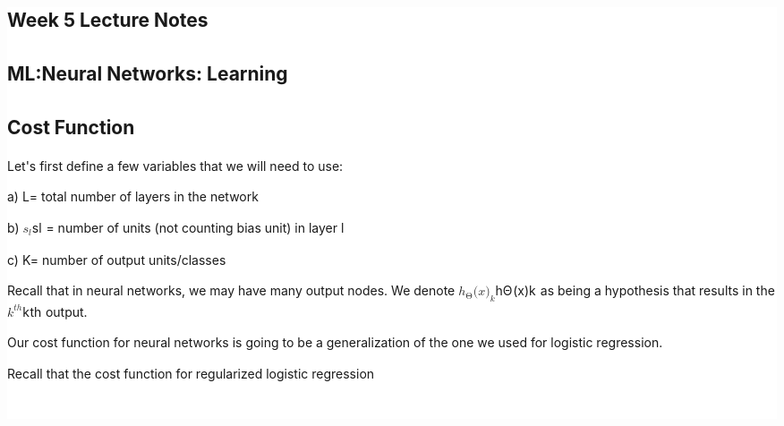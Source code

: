 <section class="rc-CourseReferencesPage"><h1 class="cds-137 css-1d8uksr cds-139" tabindex="-1">Week 5 Lecture Notes </h1><div class="rc-CDSToCMLStylesheet css-wmsacs"><div id="" class="rc-RenderableHtml rc-CML show-soft-breaks css-z95mbv" dir="auto"><div><div class="cmlToHtml-content-container hasCodeBlock" style="white-space: pre-wrap"><h1>ML:Neural Networks: Learning</h1><h1>Cost Function</h1><p>Let's first define a few variables that we will need to use:</p><p>a) L= total number of layers in the network</p><p data-has-math="true">b) <span aria-label="s, start subscript, l, end subscript"><span class="katex"><span class="katex-mathml"><math xmlns="http://www.w3.org/1998/Math/MathML"><semantics><mrow><msub><mi>s</mi><mi>l</mi></msub></mrow><annotation encoding="application/x-tex">s_l</annotation></semantics></math></span><span class="katex-html" aria-hidden="true"><span class="base"><span class="strut" style="height:0.58056em;vertical-align:-0.15em;"></span><span class="mord"><span class="mord mathdefault">s</span><span class="msupsub"><span class="vlist-t vlist-t2"><span class="vlist-r"><span class="vlist" style="height:0.33610799999999996em;"><span style="top:-2.5500000000000003em;margin-left:0em;margin-right:0.05em;"><span class="pstrut" style="height:2.7em;"></span><span class="sizing reset-size6 size3 mtight"><span class="mord mathdefault mtight" style="margin-right:0.01968em;">l</span></span></span></span><span class="vlist-s">​</span></span><span class="vlist-r"><span class="vlist" style="height:0.15em;"><span></span></span></span></span></span></span></span></span></span></span> = number of units (not counting bias unit) in layer l</p><p>c) K= number of output units/classes</p><p data-has-math="true">Recall that in neural networks, we may have many output nodes. We denote <span aria-label="h, start subscript, \Theta, end subscript, left parenthesis, x, right parenthesis, start subscript, k, end subscript"><span class="katex"><span class="katex-mathml"><math xmlns="http://www.w3.org/1998/Math/MathML"><semantics><mrow><msub><mi>h</mi><mi mathvariant="normal">Θ</mi></msub><mo stretchy="false">(</mo><mi>x</mi><msub><mo stretchy="false">)</mo><mi>k</mi></msub></mrow><annotation encoding="application/x-tex">h_\Theta(x)_k</annotation></semantics></math></span><span class="katex-html" aria-hidden="true"><span class="base"><span class="strut" style="height:1em;vertical-align:-0.25em;"></span><span class="mord"><span class="mord mathdefault">h</span><span class="msupsub"><span class="vlist-t vlist-t2"><span class="vlist-r"><span class="vlist" style="height:0.32833099999999993em;"><span style="top:-2.5500000000000003em;margin-left:0em;margin-right:0.05em;"><span class="pstrut" style="height:2.7em;"></span><span class="sizing reset-size6 size3 mtight"><span class="mord mtight">Θ</span></span></span></span><span class="vlist-s">​</span></span><span class="vlist-r"><span class="vlist" style="height:0.15em;"><span></span></span></span></span></span></span><span class="mopen">(</span><span class="mord mathdefault">x</span><span class="mclose"><span class="mclose">)</span><span class="msupsub"><span class="vlist-t vlist-t2"><span class="vlist-r"><span class="vlist" style="height:0.33610799999999996em;"><span style="top:-2.5500000000000003em;margin-left:0em;margin-right:0.05em;"><span class="pstrut" style="height:2.7em;"></span><span class="sizing reset-size6 size3 mtight"><span class="mord mathdefault mtight" style="margin-right:0.03148em;">k</span></span></span></span><span class="vlist-s">​</span></span><span class="vlist-r"><span class="vlist" style="height:0.15em;"><span></span></span></span></span></span></span></span></span></span></span> as being a hypothesis that results in the <span aria-label="k, start superscript, t, h, end superscript"><span class="katex"><span class="katex-mathml"><math xmlns="http://www.w3.org/1998/Math/MathML"><semantics><mrow><msup><mi>k</mi><mrow><mi>t</mi><mi>h</mi></mrow></msup></mrow><annotation encoding="application/x-tex">k^{th}</annotation></semantics></math></span><span class="katex-html" aria-hidden="true"><span class="base"><span class="strut" style="height:0.849108em;vertical-align:0em;"></span><span class="mord"><span class="mord mathdefault" style="margin-right:0.03148em;">k</span><span class="msupsub"><span class="vlist-t"><span class="vlist-r"><span class="vlist" style="height:0.849108em;"><span style="top:-3.063em;margin-right:0.05em;"><span class="pstrut" style="height:2.7em;"></span><span class="sizing reset-size6 size3 mtight"><span class="mord mtight"><span class="mord mathdefault mtight">t</span><span class="mord mathdefault mtight">h</span></span></span></span></span></span></span></span></span></span></span></span></span> output.</p><p>Our cost function for neural networks is going to be a generalization of the one we used for logistic regression.</p><p>Recall that the cost function for regularized logistic regression